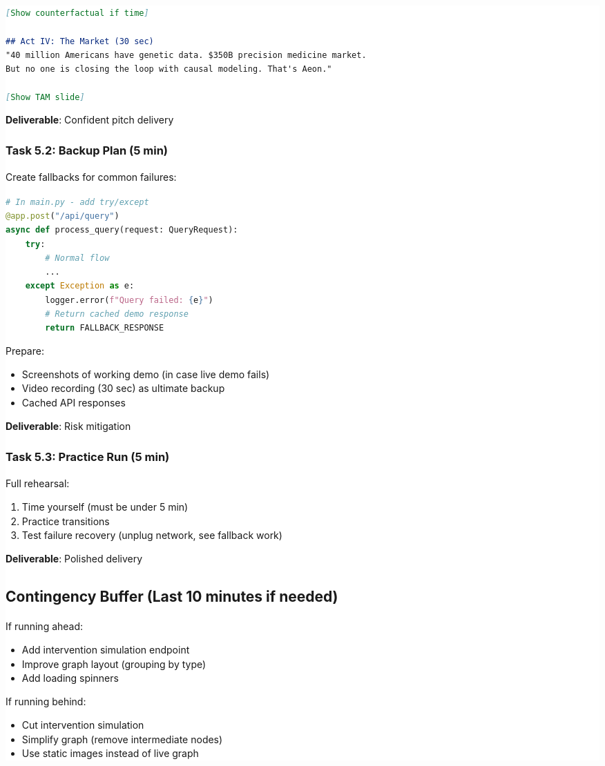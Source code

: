 ```markdown
[Show counterfactual if time]

## Act IV: The Market (30 sec)
"40 million Americans have genetic data. $350B precision medicine market.
But no one is closing the loop with causal modeling. That's Aeon."

[Show TAM slide]
```

**Deliverable**: Confident pitch delivery

### Task 5.2: Backup Plan (5 min)

Create fallbacks for common failures:

```python
# In main.py - add try/except
@app.post("/api/query")
async def process_query(request: QueryRequest):
    try:
        # Normal flow
        ...
    except Exception as e:
        logger.error(f"Query failed: {e}")
        # Return cached demo response
        return FALLBACK_RESPONSE
```

Prepare:
- Screenshots of working demo (in case live demo fails)
- Video recording (30 sec) as ultimate backup
- Cached API responses

**Deliverable**: Risk mitigation

### Task 5.3: Practice Run (5 min)

Full rehearsal:
1. Time yourself (must be under 5 min)
2. Practice transitions
3. Test failure recovery (unplug network, see fallback work)

**Deliverable**: Polished delivery

## Contingency Buffer (Last 10 minutes if needed)

If running ahead:
- Add intervention simulation endpoint
- Improve graph layout (grouping by type)
- Add loading spinners

If running behind:
- Cut intervention simulation
- Simplify graph (remove intermediate nodes)
- Use static images instead of live graph
